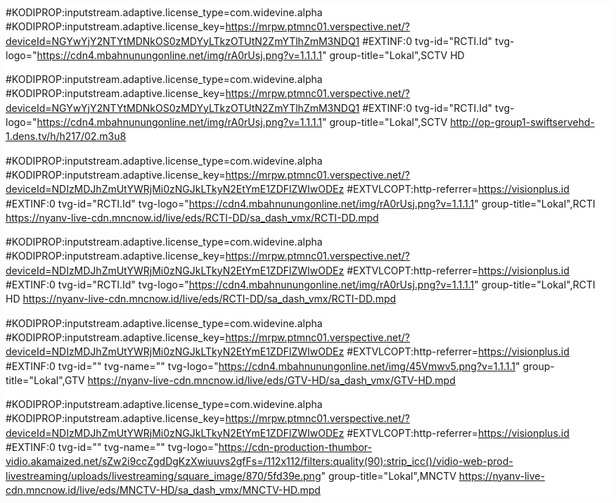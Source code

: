  

 


 
 
#KODIPROP:inputstream.adaptive.license_type=com.widevine.alpha
#KODIPROP:inputstream.adaptive.license_key=https://mrpw.ptmnc01.verspective.net/?deviceId=NGYwYjY2NTYtMDNkOS0zMDYyLTkzOTUtN2ZmYTlhZmM3NDQ1
#EXTINF:0 tvg-id="RCTI.Id" tvg-logo="https://cdn4.mbahnunungonline.net/img/rA0rUsj.png?v=1.1.1.1" group-title="Lokal",SCTV HD

 
#KODIPROP:inputstream.adaptive.license_type=com.widevine.alpha
#KODIPROP:inputstream.adaptive.license_key=https://mrpw.ptmnc01.verspective.net/?deviceId=NGYwYjY2NTYtMDNkOS0zMDYyLTkzOTUtN2ZmYTlhZmM3NDQ1
#EXTINF:0 tvg-id="RCTI.Id" tvg-logo="https://cdn4.mbahnunungonline.net/img/rA0rUsj.png?v=1.1.1.1" group-title="Lokal",SCTV
http://op-group1-swiftservehd-1.dens.tv/h/h217/02.m3u8
 
 
 
 
 
 
 
 
#KODIPROP:inputstream.adaptive.license_type=com.widevine.alpha
#KODIPROP:inputstream.adaptive.license_key=https://mrpw.ptmnc01.verspective.net/?deviceId=NDIzMDJhZmUtYWRjMi0zNGJkLTkyN2EtYmE1ZDFlZWIwODEz
#EXTVLCOPT:http-referrer=https://visionplus.id
#EXTINF:0 tvg-id="RCTI.Id" tvg-logo="https://cdn4.mbahnunungonline.net/img/rA0rUsj.png?v=1.1.1.1" group-title="Lokal",RCTI
https://nyanv-live-cdn.mncnow.id/live/eds/RCTI-DD/sa_dash_vmx/RCTI-DD.mpd



#KODIPROP:inputstream.adaptive.license_type=com.widevine.alpha
#KODIPROP:inputstream.adaptive.license_key=https://mrpw.ptmnc01.verspective.net/?deviceId=NDIzMDJhZmUtYWRjMi0zNGJkLTkyN2EtYmE1ZDFlZWIwODEz
#EXTVLCOPT:http-referrer=https://visionplus.id
#EXTINF:0 tvg-id="RCTI.Id" tvg-logo="https://cdn4.mbahnunungonline.net/img/rA0rUsj.png?v=1.1.1.1" group-title="Lokal",RCTI HD 
https://nyanv-live-cdn.mncnow.id/live/eds/RCTI-DD/sa_dash_vmx/RCTI-DD.mpd



 
#KODIPROP:inputstream.adaptive.license_type=com.widevine.alpha
#KODIPROP:inputstream.adaptive.license_key=https://mrpw.ptmnc01.verspective.net/?deviceId=NDIzMDJhZmUtYWRjMi0zNGJkLTkyN2EtYmE1ZDFlZWIwODEz
#EXTVLCOPT:http-referrer=https://visionplus.id
#EXTINF:0 tvg-id="" tvg-name="" tvg-logo="https://cdn4.mbahnunungonline.net/img/45Vmwv5.png?v=1.1.1.1" group-title="Lokal",GTV
https://nyanv-live-cdn.mncnow.id/live/eds/GTV-HD/sa_dash_vmx/GTV-HD.mpd
 
 
 
 
#KODIPROP:inputstream.adaptive.license_type=com.widevine.alpha
#KODIPROP:inputstream.adaptive.license_key=https://mrpw.ptmnc01.verspective.net/?deviceId=NDIzMDJhZmUtYWRjMi0zNGJkLTkyN2EtYmE1ZDFlZWIwODEz
#EXTVLCOPT:http-referrer=https://visionplus.id
#EXTINF:0 tvg-id="" tvg-name="" tvg-logo="https://cdn-production-thumbor-vidio.akamaized.net/sZw2i9ccZgdDgKzXwiuuvs2gfFs=/112x112/filters:quality(90):strip_icc()/vidio-web-prod-livestreaming/uploads/livestreaming/square_image/870/5fd39e.png" group-title="Lokal",MNCTV
https://nyanv-live-cdn.mncnow.id/live/eds/MNCTV-HD/sa_dash_vmx/MNCTV-HD.mpd
 